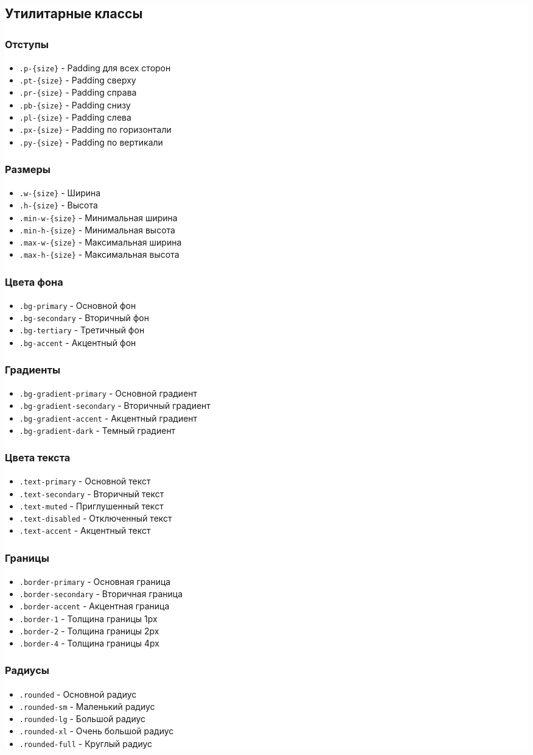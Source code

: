 ## Утилитарные классы

### Отступы
- `.p-{size}` - Padding для всех сторон
- `.pt-{size}` - Padding сверху
- `.pr-{size}` - Padding справа
- `.pb-{size}` - Padding снизу
- `.pl-{size}` - Padding слева
- `.px-{size}` - Padding по горизонтали
- `.py-{size}` - Padding по вертикали

### Размеры
- `.w-{size}` - Ширина
- `.h-{size}` - Высота
- `.min-w-{size}` - Минимальная ширина
- `.min-h-{size}` - Минимальная высота
- `.max-w-{size}` - Максимальная ширина
- `.max-h-{size}` - Максимальная высота

### Цвета фона
- `.bg-primary` - Основной фон
- `.bg-secondary` - Вторичный фон
- `.bg-tertiary` - Третичный фон
- `.bg-accent` - Акцентный фон

### Градиенты
- `.bg-gradient-primary` - Основной градиент
- `.bg-gradient-secondary` - Вторичный градиент
- `.bg-gradient-accent` - Акцентный градиент
- `.bg-gradient-dark` - Темный градиент

### Цвета текста
- `.text-primary` - Основной текст
- `.text-secondary` - Вторичный текст
- `.text-muted` - Приглушенный текст
- `.text-disabled` - Отключенный текст
- `.text-accent` - Акцентный текст

### Границы
- `.border-primary` - Основная граница
- `.border-secondary` - Вторичная граница
- `.border-accent` - Акцентная граница
- `.border-1` - Толщина границы 1px
- `.border-2` - Толщина границы 2px
- `.border-4` - Толщина границы 4px

### Радиусы
- `.rounded` - Основной радиус
- `.rounded-sm` - Маленький радиус
- `.rounded-lg` - Большой радиус
- `.rounded-xl` - Очень большой радиус
- `.rounded-full` - Круглый радиус
